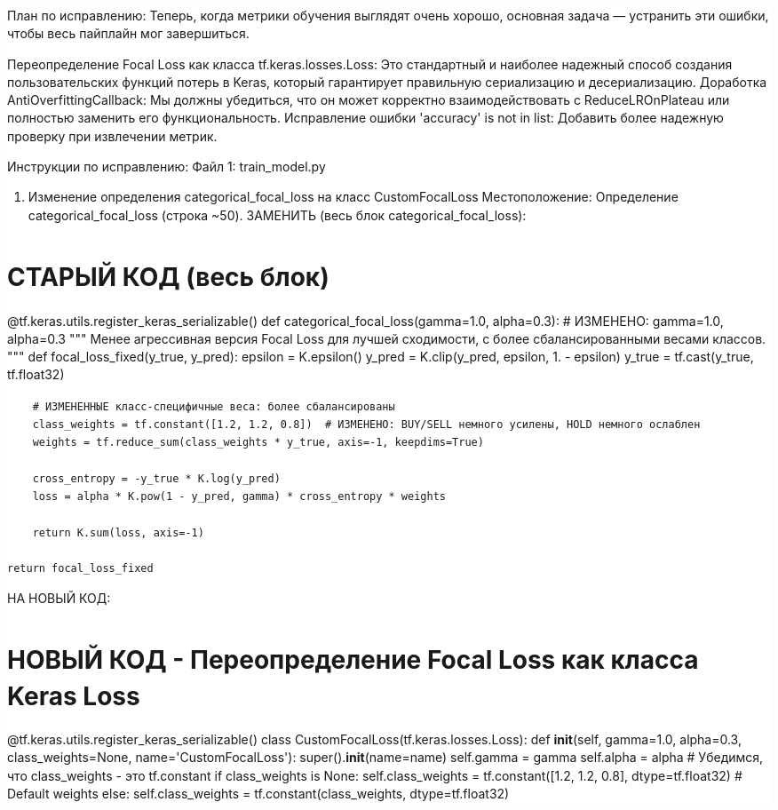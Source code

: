 
План по исправлению:
Теперь, когда метрики обучения выглядят очень хорошо, основная задача — устранить эти ошибки, чтобы весь пайплайн мог завершиться.

Переопределение Focal Loss как класса tf.keras.losses.Loss: Это стандартный и наиболее надежный способ создания пользовательских функций потерь в Keras, который гарантирует правильную сериализацию и десериализацию.
Доработка AntiOverfittingCallback: Мы должны убедиться, что он может корректно взаимодействовать с ReduceLROnPlateau или полностью заменить его функциональность.
Исправление ошибки 'accuracy' is not in list: Добавить более надежную проверку при извлечении метрик.


Инструкции по исправлению:
Файл 1: train_model.py
1. Изменение определения categorical_focal_loss на класс CustomFocalLoss
Местоположение: Определение categorical_focal_loss (строка ~50).
ЗАМЕНИТЬ (весь блок categorical_focal_loss):
# СТАРЫЙ КОД (весь блок)
@tf.keras.utils.register_keras_serializable()
def categorical_focal_loss(gamma=1.0, alpha=0.3):  # ИЗМЕНЕНО: gamma=1.0, alpha=0.3
    """
    Менее агрессивная версия Focal Loss для лучшей сходимости,
    с более сбалансированными весами классов.
    """
    def focal_loss_fixed(y_true, y_pred):
        epsilon = K.epsilon()
        y_pred = K.clip(y_pred, epsilon, 1. - epsilon)
        y_true = tf.cast(y_true, tf.float32)
        
        # ИЗМЕНЕННЫЕ класс-специфичные веса: более сбалансированы
        class_weights = tf.constant([1.2, 1.2, 0.8])  # ИЗМЕНЕНО: BUY/SELL немного усилены, HOLD немного ослаблен
        weights = tf.reduce_sum(class_weights * y_true, axis=-1, keepdims=True)
        
        cross_entropy = -y_true * K.log(y_pred)
        loss = alpha * K.pow(1 - y_pred, gamma) * cross_entropy * weights
        
        return K.sum(loss, axis=-1)
    
    return focal_loss_fixed

НА НОВЫЙ КОД:
# НОВЫЙ КОД - Переопределение Focal Loss как класса Keras Loss
@tf.keras.utils.register_keras_serializable()
class CustomFocalLoss(tf.keras.losses.Loss):
    def __init__(self, gamma=1.0, alpha=0.3, class_weights=None, name='CustomFocalLoss'):
        super().__init__(name=name)
        self.gamma = gamma
        self.alpha = alpha
        # Убедимся, что class_weights - это tf.constant
        if class_weights is None:
            self.class_weights = tf.constant([1.2, 1.2, 0.8], dtype=tf.float32) # Default weights
        else:
            self.class_weights = tf.constant(class_weights, dtype=tf.float32)
